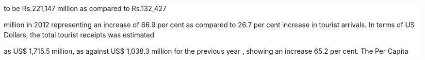 to 
be 
Rs.221,147 
million 
as 
compared 
to 
Rs.132,427 
 
million 
in 
2012 
representing 
an 
increase 
of 
66.9 
per 
cent 
as 
compared 
to 
26.7 
per 
cent 
increase 
in 
tourist 
arrivals. 
In 
terms 
of 
US 
Dollars, 
the 
total 
tourist 
receipts 
was 
estimated 
 
as 
US$ 
1,715.5 
million, 
as 
against 
US$ 
1,038.3 
million 
for 
the 
previous 
year
, 
showing 
an 
increase 
65.2 
per 
cent. 
The 
Per 
Capita 